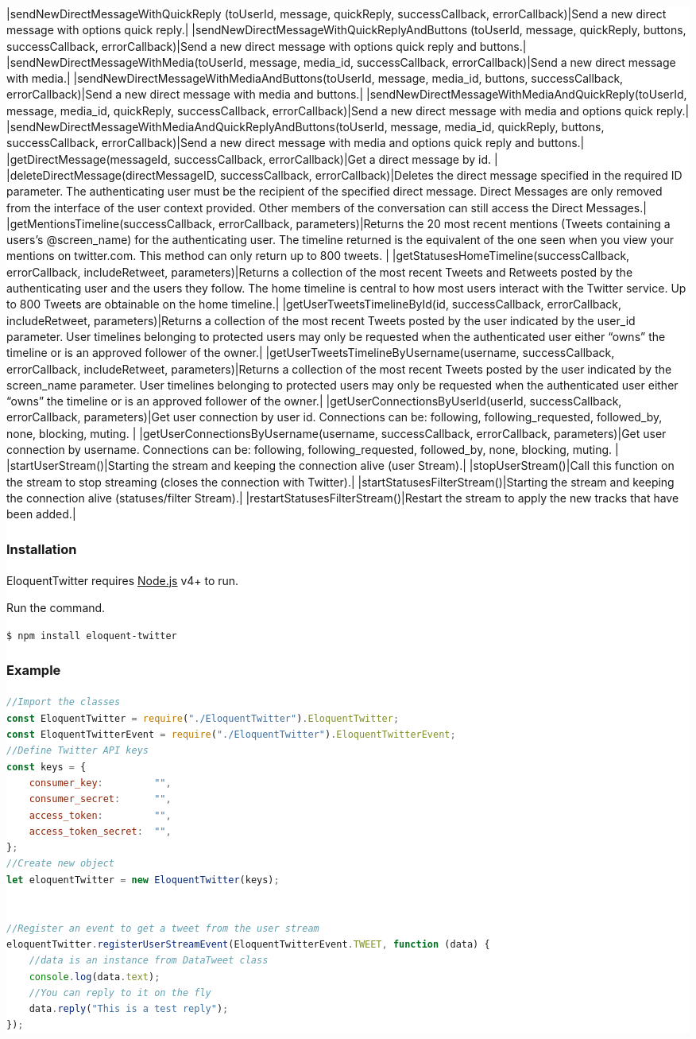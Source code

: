 |sendNewDirectMessageWithQuickReply (toUserId, message, quickReply, successCallback, errorCallback)|Send a new direct message with options quick reply.|
|sendNewDirectMessageWithQuickReplyAndButtons (toUserId, message, quickReply, buttons, successCallback, errorCallback)|Send a new direct message with options quick reply and buttons.|
|sendNewDirectMessageWithMedia(toUserId, message, media_id, successCallback, errorCallback)|Send a new direct message with media.|
|sendNewDirectMessageWithMediaAndButtons(toUserId, message, media_id, buttons, successCallback, errorCallback)|Send a new direct message with media and buttons.|
|sendNewDirectMessageWithMediaAndQuickReply(toUserId, message, media_id, quickReply, successCallback, errorCallback)|Send a new direct message with media and options quick reply.|
|sendNewDirectMessageWithMediaAndQuickReplyAndButtons(toUserId, message, media_id, quickReply, buttons, successCallback, errorCallback)|Send a new direct message with media and options quick reply and buttons.|
|getDirectMessage(messageId, successCallback, errorCallback)|Get a direct message by id. |
|deleteDirectMessage(directMessageID, successCallback, errorCallback)|Deletes the direct message specified in the required ID parameter. The authenticating user must be the recipient of the specified direct message. Direct Messages are only removed from the interface of the user context provided. Other members of the conversation can still access the Direct Messages.|
|getMentionsTimeline(successCallback, errorCallback, parameters)|Returns the 20 most recent mentions (Tweets containing a users’s @screen_name) for the authenticating user. The timeline returned is the equivalent of the one seen when you view your mentions on twitter.com. This method can only return up to 800 tweets. |
|getStatusesHomeTimeline(successCallback, errorCallback, includeRetweet, parameters)|Returns a collection of the most recent Tweets and Retweets posted by the authenticating user and the users they follow. The home timeline is central to how most users interact with the Twitter service. Up to 800 Tweets are obtainable on the home timeline.|
|getUserTweetsTimelineById(id, successCallback, errorCallback, includeRetweet, parameters)|Returns a collection of the most recent Tweets posted by the user indicated by the user_id parameter. User timelines belonging to protected users may only be requested when the authenticated user either “owns” the timeline or is an approved follower of the owner.|
|getUserTweetsTimelineByUsername(username, successCallback, errorCallback, includeRetweet, parameters)|Returns a collection of the most recent Tweets posted by the user indicated by the screen_name parameter. User timelines belonging to protected users may only be requested when the authenticated user either “owns” the timeline or is an approved follower of the owner.|
|getUserConnectionsByUserId(userId, successCallback, errorCallback, parameters)|Get user connection by user id. Connections can be: following, following_requested, followed_by, none, blocking, muting. |
|getUserConnectionsByUsername(username, successCallback, errorCallback, parameters)|Get user connection by username. Connections can be: following, following_requested, followed_by, none, blocking, muting. |
|startUserStream()|Starting the stream and keeping the connection alive (user Stream).|
|stopUserStream()|Call this function on the stream to stop streaming (closes the connection with Twitter).|
|startStatusesFilterStream()|Starting the stream and keeping the connection alive (statuses/filter Stream).|
|restartStatusesFilterStream()|Restart the stream to apply the new tracks that have been added.|

### Installation

EloquentTwitter requires [Node.js](https://nodejs.org/) v4+ to run.

Run the command.

```sh
$ npm install eloquent-twitter
```

### Example
```javascript
//Import the classes
const EloquentTwitter = require("./EloquentTwitter").EloquentTwitter;
const EloquentTwitterEvent = require("./EloquentTwitter").EloquentTwitterEvent;
//Define Twitter API keys
const keys = {
    consumer_key:         "",
    consumer_secret:      "",
    access_token:         "",
    access_token_secret:  "",
};
//Create new object
let eloquentTwitter = new EloquentTwitter(keys);


//Register an event to get a tweet from the user stream
eloquentTwitter.registerUserStreamEvent(EloquentTwitterEvent.TWEET, function (data) {
    //data is an instance from DataTweet class
    console.log(data.text);
    //You can reply to it on the fly
    data.reply("This is a test reply");
});
```